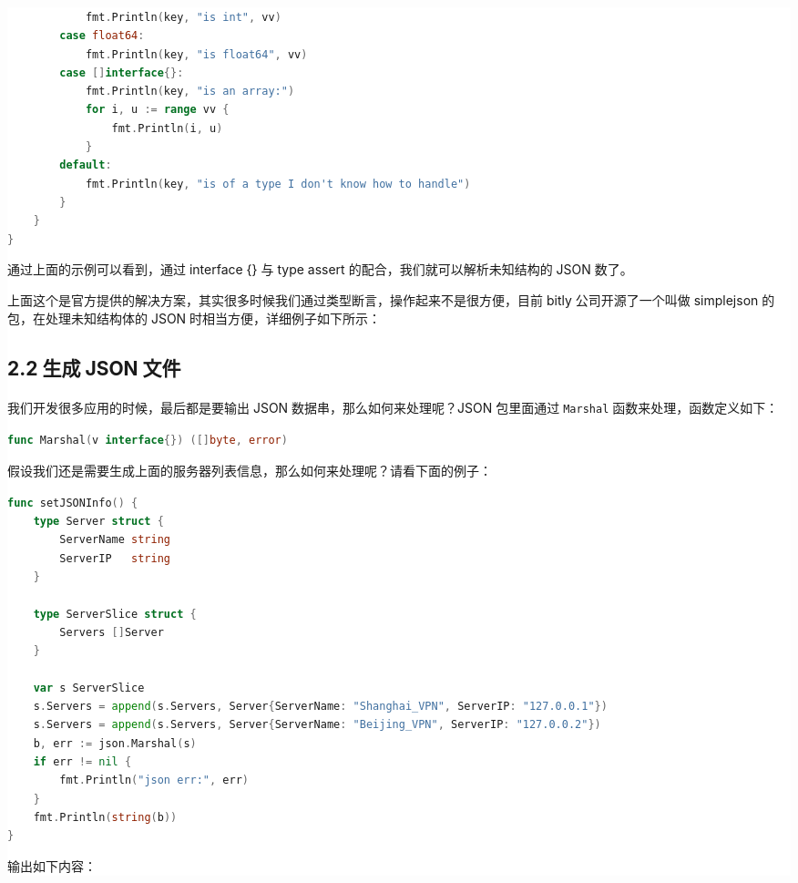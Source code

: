 ~~~go
			fmt.Println(key, "is int", vv)
		case float64:
			fmt.Println(key, "is float64", vv)
		case []interface{}:
			fmt.Println(key, "is an array:")
			for i, u := range vv {
				fmt.Println(i, u)
			}
		default:
			fmt.Println(key, "is of a type I don't know how to handle")
		}
	}
}
~~~

通过上面的示例可以看到，通过 interface {} 与 type assert 的配合，我们就可以解析未知结构的 JSON 数了。

上面这个是官方提供的解决方案，其实很多时候我们通过类型断言，操作起来不是很方便，目前 bitly 公司开源了一个叫做 simplejson 的包，在处理未知结构体的 JSON 时相当方便，详细例子如下所示：

## 2.2 生成 JSON 文件

我们开发很多应用的时候，最后都是要输出 JSON 数据串，那么如何来处理呢？JSON 包里面通过 `Marshal` 函数来处理，函数定义如下：

~~~go
func Marshal(v interface{}) ([]byte, error)
~~~

假设我们还是需要生成上面的服务器列表信息，那么如何来处理呢？请看下面的例子：

~~~go
func setJSONInfo() {
	type Server struct {
		ServerName string
		ServerIP   string
	}

	type ServerSlice struct {
		Servers []Server
	}

	var s ServerSlice
	s.Servers = append(s.Servers, Server{ServerName: "Shanghai_VPN", ServerIP: "127.0.0.1"})
	s.Servers = append(s.Servers, Server{ServerName: "Beijing_VPN", ServerIP: "127.0.0.2"})
	b, err := json.Marshal(s)
	if err != nil {
		fmt.Println("json err:", err)
	}
	fmt.Println(string(b))
}
~~~

输出如下内容：
